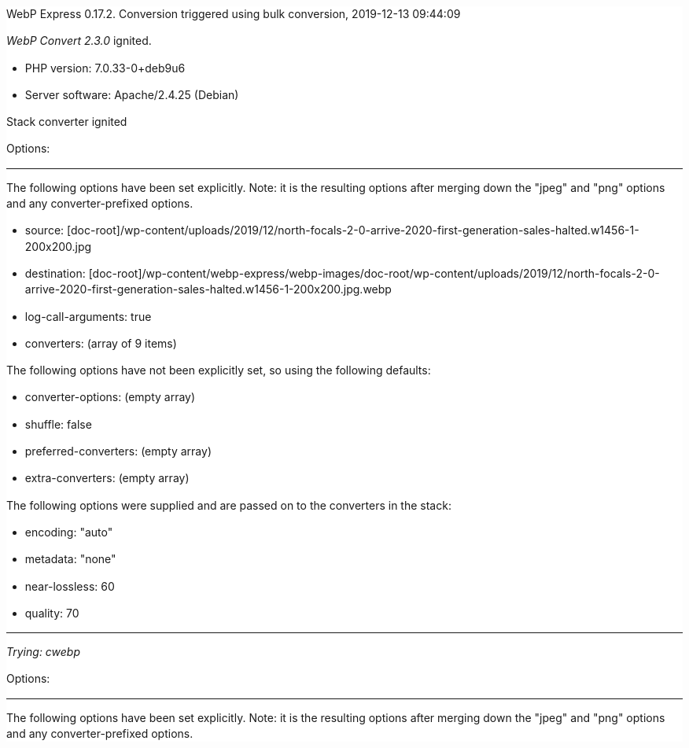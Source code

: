 WebP Express 0.17.2. Conversion triggered using bulk conversion, 2019-12-13 09:44:09


*WebP Convert 2.3.0*  ignited.

- PHP version: 7.0.33-0+deb9u6

- Server software: Apache/2.4.25 (Debian)


Stack converter ignited


Options:

------------

The following options have been set explicitly. Note: it is the resulting options after merging down the "jpeg" and "png" options and any converter-prefixed options.

- source: [doc-root]/wp-content/uploads/2019/12/north-focals-2-0-arrive-2020-first-generation-sales-halted.w1456-1-200x200.jpg

- destination: [doc-root]/wp-content/webp-express/webp-images/doc-root/wp-content/uploads/2019/12/north-focals-2-0-arrive-2020-first-generation-sales-halted.w1456-1-200x200.jpg.webp

- log-call-arguments: true

- converters: (array of 9 items)


The following options have not been explicitly set, so using the following defaults:

- converter-options: (empty array)

- shuffle: false

- preferred-converters: (empty array)

- extra-converters: (empty array)


The following options were supplied and are passed on to the converters in the stack:

- encoding: "auto"

- metadata: "none"

- near-lossless: 60

- quality: 70

------------



*Trying: cwebp* 


Options:

------------

The following options have been set explicitly. Note: it is the resulting options after merging down the "jpeg" and "png" options and any converter-prefixed options.

